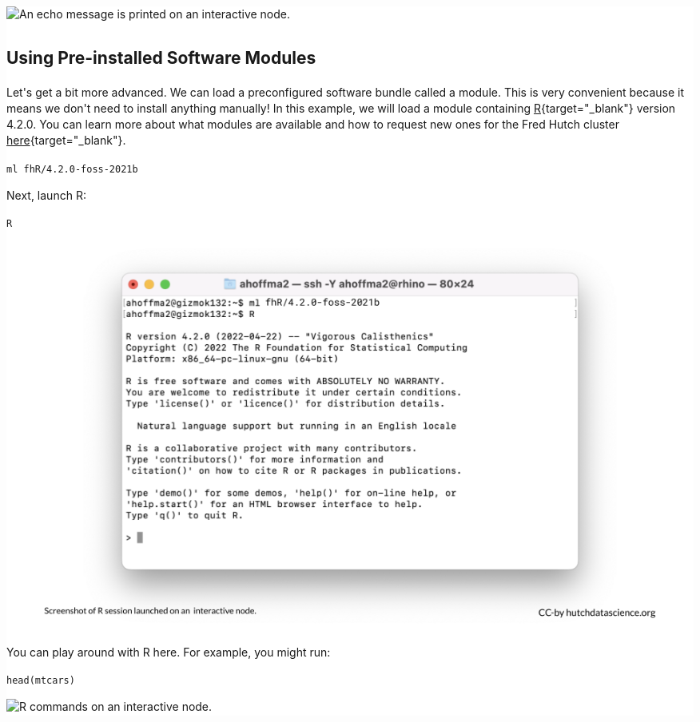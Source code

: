 <img src="resources/images/01-101_files/figure-html//1BQxrVYdKZTbpCaF-i_q9w7s9x034lEXpQZDU-Sl09cs_gff2211b72f_1_58.png" title="An echo message is printed on an interactive node." alt="An echo message is printed on an interactive node." width="100%" />


## Using Pre-installed Software Modules

Let's get a bit more advanced. We can load a preconfigured software bundle called a module. This is very convenient because it means we don't need to install anything manually! In this example, we will load a module containing [R](https://www.r-project.org/){target="_blank"} version 4.2.0. You can learn more about what modules are available and how to request new ones for the Fred Hutch cluster [here](https://sciwiki.fredhutch.org/scicomputing/compute_scientificSoftware/){target="_blank"}.

```
ml fhR/4.2.0-foss-2021b
```

Next, launch R:

```
R
```

<img src="resources/images/01-101_files/figure-html//1BQxrVYdKZTbpCaF-i_q9w7s9x034lEXpQZDU-Sl09cs_gff2211b72f_1_65.png" title="The R module and R session have been launched on the interactive node." alt="The R module and R session have been launched on the interactive node." width="100%" />

You can play around with R here. For example, you might run:

```
head(mtcars)
```

<img src="resources/images/01-101_files/figure-html//1BQxrVYdKZTbpCaF-i_q9w7s9x034lEXpQZDU-Sl09cs_gff2211b72f_1_72.png" title="R commands on an interactive node." alt="R commands on an interactive node." width="100%" />
